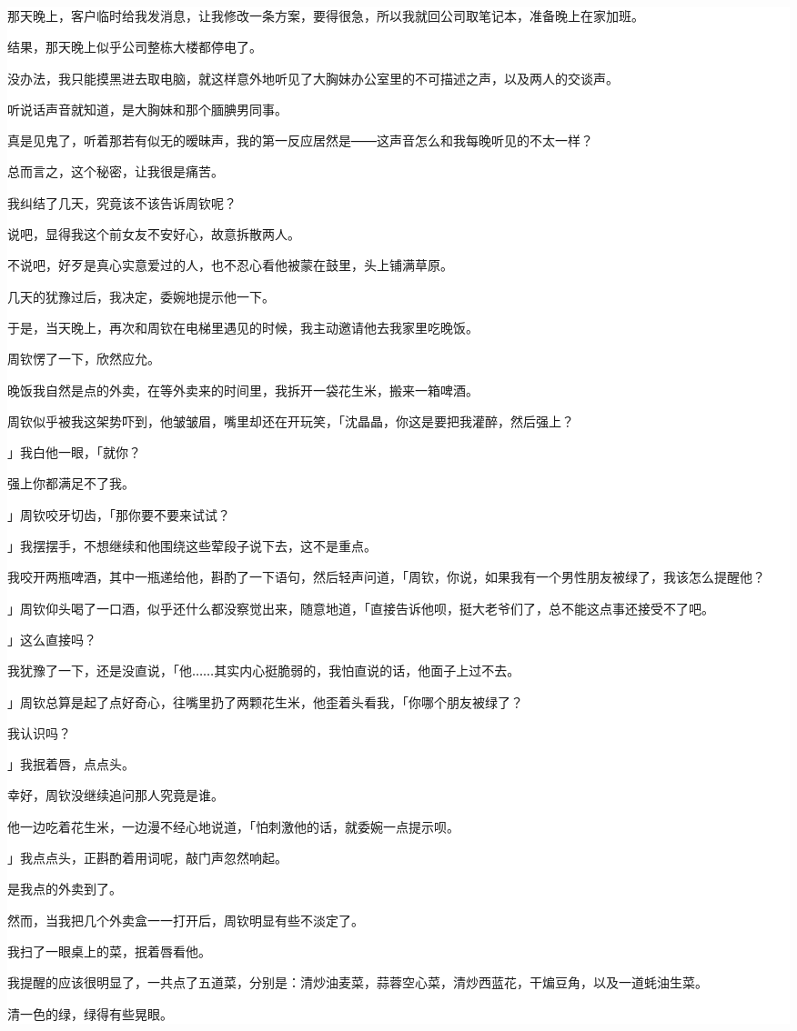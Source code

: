 那天晚上，客户临时给我发消息，让我修改一条方案，要得很急，所以我就回公司取笔记本，准备晚上在家加班。

结果，那天晚上似乎公司整栋大楼都停电了。

没办法，我只能摸黑进去取电脑，就这样意外地听见了大胸妹办公室里的不可描述之声，以及两人的交谈声。

听说话声音就知道，是大胸妹和那个腼腆男同事。

真是见鬼了，听着那若有似无的暧昧声，我的第一反应居然是——这声音怎么和我每晚听见的不太一样？

总而言之，这个秘密，让我很是痛苦。

我纠结了几天，究竟该不该告诉周钦呢？

说吧，显得我这个前女友不安好心，故意拆散两人。

不说吧，好歹是真心实意爱过的人，也不忍心看他被蒙在鼓里，头上铺满草原。

几天的犹豫过后，我决定，委婉地提示他一下。

于是，当天晚上，再次和周钦在电梯里遇见的时候，我主动邀请他去我家里吃晚饭。

周钦愣了一下，欣然应允。

晚饭我自然是点的外卖，在等外卖来的时间里，我拆开一袋花生米，搬来一箱啤酒。

周钦似乎被我这架势吓到，他皱皱眉，嘴里却还在开玩笑，「沈晶晶，你这是要把我灌醉，然后强上？

」我白他一眼，「就你？

强上你都满足不了我。

」周钦咬牙切齿，「那你要不要来试试？

」我摆摆手，不想继续和他围绕这些荤段子说下去，这不是重点。

我咬开两瓶啤酒，其中一瓶递给他，斟酌了一下语句，然后轻声问道，「周钦，你说，如果我有一个男性朋友被绿了，我该怎么提醒他？

」周钦仰头喝了一口酒，似乎还什么都没察觉出来，随意地道，「直接告诉他呗，挺大老爷们了，总不能这点事还接受不了吧。

」这么直接吗？

我犹豫了一下，还是没直说，「他……其实内心挺脆弱的，我怕直说的话，他面子上过不去。

」周钦总算是起了点好奇心，往嘴里扔了两颗花生米，他歪着头看我，「你哪个朋友被绿了？

我认识吗？

」我抿着唇，点点头。

幸好，周钦没继续追问那人究竟是谁。

他一边吃着花生米，一边漫不经心地说道，「怕刺激他的话，就委婉一点提示呗。

」我点点头，正斟酌着用词呢，敲门声忽然响起。

是我点的外卖到了。

然而，当我把几个外卖盒一一打开后，周钦明显有些不淡定了。

我扫了一眼桌上的菜，抿着唇看他。

我提醒的应该很明显了，一共点了五道菜，分别是：清炒油麦菜，蒜蓉空心菜，清炒西蓝花，干煸豆角，以及一道蚝油生菜。

清一色的绿，绿得有些晃眼。
